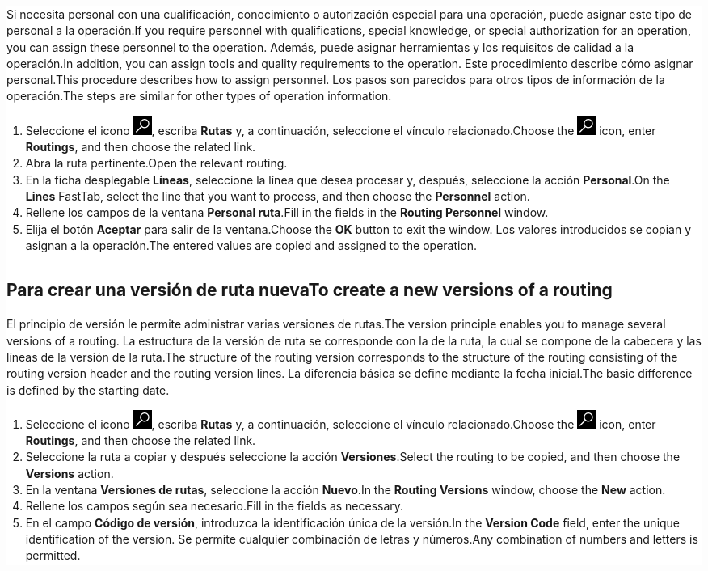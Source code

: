 <span data-ttu-id="0d451-169">Si necesita personal con una cualificación, conocimiento o autorización especial para una operación, puede asignar este tipo de personal a la operación.</span><span class="sxs-lookup"><span data-stu-id="0d451-169">If you require personnel with qualifications, special knowledge, or special authorization for an operation, you can assign these personnel to the operation.</span></span> <span data-ttu-id="0d451-170">Además, puede asignar herramientas y los requisitos de calidad a la operación.</span><span class="sxs-lookup"><span data-stu-id="0d451-170">In addition, you can assign tools and quality requirements to the operation.</span></span> <span data-ttu-id="0d451-171">Este procedimiento describe cómo asignar personal.</span><span class="sxs-lookup"><span data-stu-id="0d451-171">This procedure describes how to assign personnel.</span></span> <span data-ttu-id="0d451-172">Los pasos son parecidos para otros tipos de información de la operación.</span><span class="sxs-lookup"><span data-stu-id="0d451-172">The steps are similar for other types of operation information.</span></span>

1.  <span data-ttu-id="0d451-173">Seleccione el icono ![Buscar página o informe](media/ui-search/search_small.png "icono Buscar página o informe"), escriba **Rutas** y, a continuación, seleccione el vínculo relacionado.</span><span class="sxs-lookup"><span data-stu-id="0d451-173">Choose the ![Search for Page or Report](media/ui-search/search_small.png "Search for Page or Report icon") icon, enter **Routings**, and then choose the related link.</span></span>  
2.  <span data-ttu-id="0d451-174">Abra la ruta pertinente.</span><span class="sxs-lookup"><span data-stu-id="0d451-174">Open the relevant routing.</span></span>  
3.  <span data-ttu-id="0d451-175">En la ficha desplegable **Líneas**, seleccione la línea que desea procesar y, después, seleccione la acción **Personal**.</span><span class="sxs-lookup"><span data-stu-id="0d451-175">On the **Lines** FastTab, select the line that you want to process, and then choose the **Personnel** action.</span></span>  
4.  <span data-ttu-id="0d451-176">Rellene los campos de la ventana **Personal ruta**.</span><span class="sxs-lookup"><span data-stu-id="0d451-176">Fill in the fields in the **Routing Personnel** window.</span></span>  
5.  <span data-ttu-id="0d451-177">Elija el botón **Aceptar** para salir de la ventana.</span><span class="sxs-lookup"><span data-stu-id="0d451-177">Choose the **OK** button to exit the window.</span></span> <span data-ttu-id="0d451-178">Los valores introducidos se copian y asignan a la operación.</span><span class="sxs-lookup"><span data-stu-id="0d451-178">The entered values are copied and assigned to the operation.</span></span>    

## <a name="to-create-a-new-versions-of-a-routing"></a><span data-ttu-id="0d451-179">Para crear una versión de ruta nueva</span><span class="sxs-lookup"><span data-stu-id="0d451-179">To create a new versions of a routing</span></span>  
<span data-ttu-id="0d451-180">El principio de versión le permite administrar varias versiones de rutas.</span><span class="sxs-lookup"><span data-stu-id="0d451-180">The version principle enables you to manage several versions of a routing.</span></span> <span data-ttu-id="0d451-181">La estructura de la versión de ruta se corresponde con la de la ruta, la cual se compone de la cabecera y las líneas de la versión de la ruta.</span><span class="sxs-lookup"><span data-stu-id="0d451-181">The structure of the routing version corresponds to the structure of the routing consisting of the routing version header and the routing version lines.</span></span> <span data-ttu-id="0d451-182">La diferencia básica se define mediante la fecha inicial.</span><span class="sxs-lookup"><span data-stu-id="0d451-182">The basic difference is defined by the starting date.</span></span>  

1.  <span data-ttu-id="0d451-183">Seleccione el icono ![Buscar página o informe](media/ui-search/search_small.png "icono Buscar página o informe"), escriba **Rutas** y, a continuación, seleccione el vínculo relacionado.</span><span class="sxs-lookup"><span data-stu-id="0d451-183">Choose the ![Search for Page or Report](media/ui-search/search_small.png "Search for Page or Report icon") icon, enter **Routings**, and then choose the related link.</span></span>  
2.  <span data-ttu-id="0d451-184">Seleccione la ruta a copiar y después seleccione la acción **Versiones**.</span><span class="sxs-lookup"><span data-stu-id="0d451-184">Select the routing to be copied, and then choose the **Versions** action.</span></span>  
3. <span data-ttu-id="0d451-185">En la ventana **Versiones de rutas**, seleccione la acción **Nuevo**.</span><span class="sxs-lookup"><span data-stu-id="0d451-185">In the **Routing Versions** window, choose the **New** action.</span></span>
4. <span data-ttu-id="0d451-186">Rellene los campos según sea necesario.</span><span class="sxs-lookup"><span data-stu-id="0d451-186">Fill in the fields as necessary.</span></span>
5.  <span data-ttu-id="0d451-187">En el campo **Código de versión**, introduzca la identificación única de la versión.</span><span class="sxs-lookup"><span data-stu-id="0d451-187">In the **Version Code** field, enter the unique identification of the version.</span></span> <span data-ttu-id="0d451-188">Se permite cualquier combinación de letras y números.</span><span class="sxs-lookup"><span data-stu-id="0d451-188">Any combination of numbers and letters is permitted.</span></span>  
